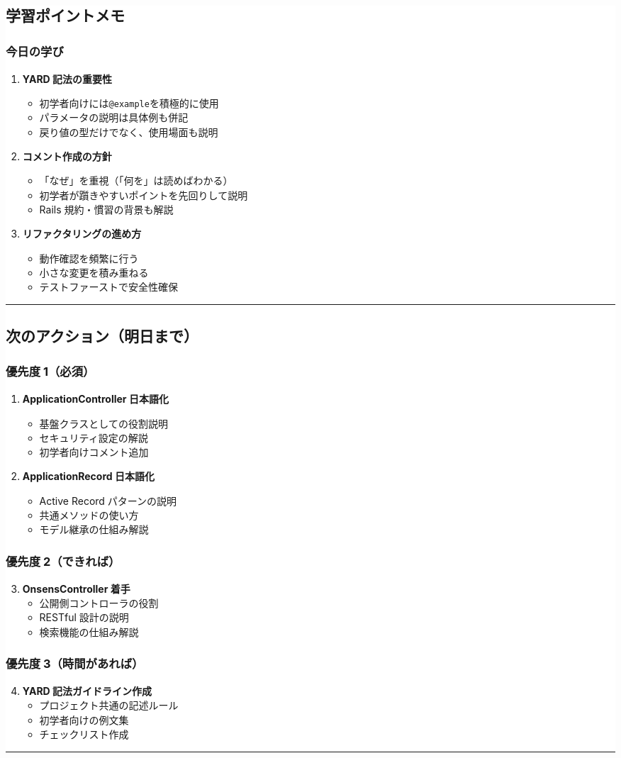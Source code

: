 ## 学習ポイントメモ

### 今日の学び

1. **YARD 記法の重要性**

   - 初学者向けには`@example`を積極的に使用
   - パラメータの説明は具体例も併記
   - 戻り値の型だけでなく、使用場面も説明

2. **コメント作成の方針**

   - 「なぜ」を重視（「何を」は読めばわかる）
   - 初学者が躓きやすいポイントを先回りして説明
   - Rails 規約・慣習の背景も解説

3. **リファクタリングの進め方**
   - 動作確認を頻繁に行う
   - 小さな変更を積み重ねる
   - テストファーストで安全性確保

---

## 次のアクション（明日まで）

### 優先度 1（必須）

1. **ApplicationController 日本語化**

   - 基盤クラスとしての役割説明
   - セキュリティ設定の解説
   - 初学者向けコメント追加

2. **ApplicationRecord 日本語化**
   - Active Record パターンの説明
   - 共通メソッドの使い方
   - モデル継承の仕組み解説

### 優先度 2（できれば）

3. **OnsensController 着手**
   - 公開側コントローラの役割
   - RESTful 設計の説明
   - 検索機能の仕組み解説

### 優先度 3（時間があれば）

4. **YARD 記法ガイドライン作成**
   - プロジェクト共通の記述ルール
   - 初学者向けの例文集
   - チェックリスト作成

---
